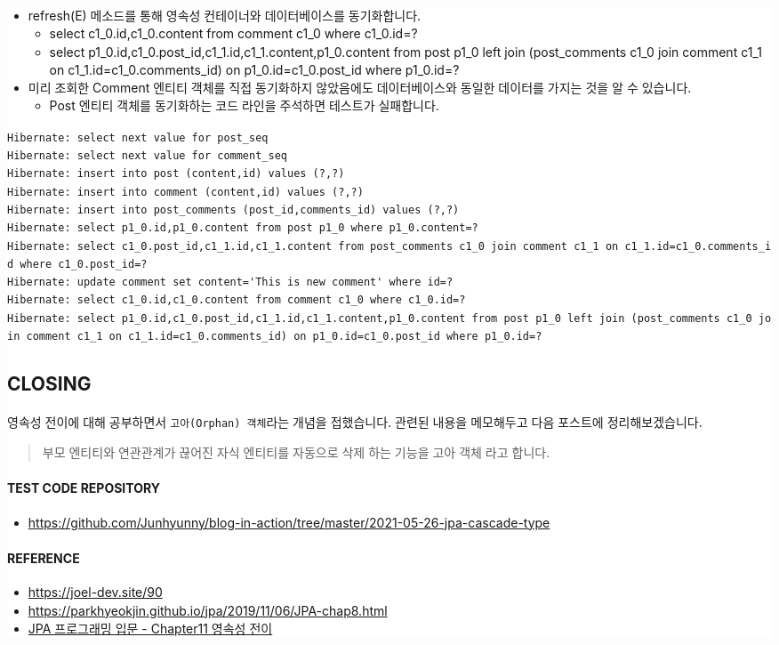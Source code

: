 * refresh(E) 메소드를 통해 영속성 컨테이너와 데이터베이스를 동기화합니다.
    * select c1_0.id,c1_0.content from comment c1_0 where c1_0.id=?
    * select p1_0.id,c1_0.post_id,c1_1.id,c1_1.content,p1_0.content from post p1_0 left join (post_comments c1_0 join comment c1_1 on c1_1.id=c1_0.comments_id) on p1_0.id=c1_0.post_id where p1_0.id=?
* 미리 조회한 Comment 엔티티 객체를 직접 동기화하지 않았음에도 데이터베이스와 동일한 데이터를 가지는 것을 알 수 있습니다.
    * Post 엔티티 객체를 동기화하는 코드 라인을 주석하면 테스트가 실패합니다.

```
Hibernate: select next value for post_seq
Hibernate: select next value for comment_seq
Hibernate: insert into post (content,id) values (?,?)
Hibernate: insert into comment (content,id) values (?,?)
Hibernate: insert into post_comments (post_id,comments_id) values (?,?)
Hibernate: select p1_0.id,p1_0.content from post p1_0 where p1_0.content=?
Hibernate: select c1_0.post_id,c1_1.id,c1_1.content from post_comments c1_0 join comment c1_1 on c1_1.id=c1_0.comments_id where c1_0.post_id=?
Hibernate: update comment set content='This is new comment' where id=?
Hibernate: select c1_0.id,c1_0.content from comment c1_0 where c1_0.id=?
Hibernate: select p1_0.id,c1_0.post_id,c1_1.id,c1_1.content,p1_0.content from post p1_0 left join (post_comments c1_0 join comment c1_1 on c1_1.id=c1_0.comments_id) on p1_0.id=c1_0.post_id where p1_0.id=?
```

## CLOSING

영속성 전이에 대해 공부하면서 `고아(Orphan) 객체`라는 개념을 접했습니다. 
관련된 내용을 메모해두고 다음 포스트에 정리해보겠습니다. 

> 부모 엔티티와 연관관계가 끊어진 자식 엔티티를 자동으로 삭제 하는 기능을 고아 객체 라고 합니다. 

#### TEST CODE REPOSITORY

* <https://github.com/Junhyunny/blog-in-action/tree/master/2021-05-26-jpa-cascade-type>

#### REFERENCE

* <https://joel-dev.site/90>
* <https://parkhyeokjin.github.io/jpa/2019/11/06/JPA-chap8.html>
* [JPA 프로그래밍 입문 - Chapter11 영속성 전이][cascade-blog-link]

[cascade-blog-link]: https://gunju-ko.github.io/jpa/2019/05/21/JPA-%ED%94%84%EB%A1%9C%EA%B7%B8%EB%9E%98%EB%B0%8D-%EC%9E%85%EB%AC%B8-chapter11-%EC%98%81%EC%86%8D%EC%84%B1-%EC%A0%84%EC%9D%B4.html

[cascade-in-database-link]: https://junhyunny.github.io/information/database/cascade-in-database/
[java-persistence-api-link]: https://junhyunny.github.io/spring-boot/jpa/java-persistence-api/
[jpa-persistence-context-link]: https://junhyunny.github.io/spring-boot/jpa/junit/jpa-persistence-context/